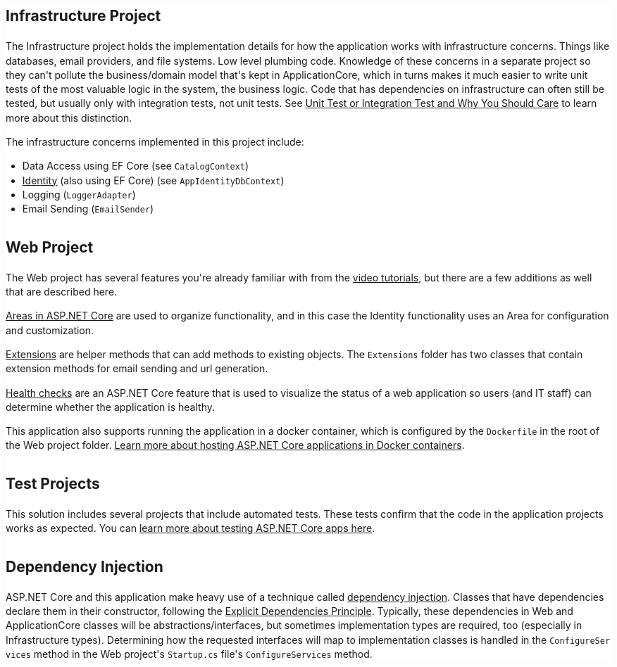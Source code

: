 ## Infrastructure Project

The Infrastructure project holds the implementation details for how the application works with infrastructure concerns. Things like databases, email providers, and file systems. Low level plumbing code. Knowledge of these concerns in a separate project so they can't pollute the business/domain model that's kept in ApplicationCore, which in turns makes it much easier to write unit tests of the most valuable logic in the system, the business logic. Code that has dependencies on infrastructure can often still be tested, but usually only with integration tests, not unit tests. See [Unit Test or Integration Test and Why You Should Care](https://ardalis.com/unit-test-or-integration-test-and-why-you-should-care) to learn more about this distinction.

The infrastructure concerns implemented in this project include:

- Data Access using EF Core (see `CatalogContext`)
- [Identity](https://docs.microsoft.com/en-us/aspnet/core/security/authentication/identity?view=aspnetcore-2.2&tabs=visual-studio) (also using EF Core) (see `AppIdentityDbContext`)
- Logging (`LoggerAdapter`)
- Email Sending (`EmailSender`)

## Web Project

The Web project has several features you're already familiar with from the [video tutorials](https://docs.microsoft.com/en-us/visualstudio/get-started/csharp/tutorial-aspnet-core-ef-step-01?view=vs-2022), but there are a few additions as well that are described here.

[Areas in ASP.NET Core](https://docs.microsoft.com/en-us/aspnet/core/mvc/controllers/areas?view=aspnetcore-2.2) are used to organize functionality, and in this case the Identity functionality uses an Area for configuration and customization.

[Extensions](https://docs.microsoft.com/en-us/dotnet/csharp/programming-guide/classes-and-structs/extension-methods) are helper methods that can add methods to existing objects. The `Extensions` folder has two classes that contain extension methods for email sending and url generation.

[Health checks](https://docs.microsoft.com/en-us/aspnet/core/host-and-deploy/health-checks?view=aspnetcore-2.2) are an ASP.NET Core feature that is used to visualize the status of a web application so users (and IT staff) can determine whether the application is healthy.

This application also supports running the application in a docker container, which is configured by the `Dockerfile` in the root of the Web project folder. [Learn more about hosting ASP.NET Core applications in Docker containers](https://docs.microsoft.com/en-us/aspnet/core/host-and-deploy/docker/?view=aspnetcore-2.2).

## Test Projects

This solution includes several projects that include automated tests. These tests confirm that the code in the application projects works as expected. You can [learn more about testing ASP.NET Core apps here](https://docs.microsoft.com/en-us/dotnet/core/testing/unit-testing-with-dotnet-test).

## Dependency Injection

ASP.NET Core and this application make heavy use of a technique called [dependency injection](https://docs.microsoft.com/en-us/aspnet/core/fundamentals/dependency-injection). Classes that have dependencies declare them in their constructor, following the [Explicit Dependencies Principle](https://deviq.com/explicit-dependencies-principle/). Typically, these dependencies in Web and ApplicationCore classes will be abstractions/interfaces, but sometimes implementation types are required, too (especially in Infrastructure types). Determining how the requested interfaces will map to implementation classes is handled in the `ConfigureServices` method in the Web project's `Startup.cs` file's `ConfigureServices` method.
